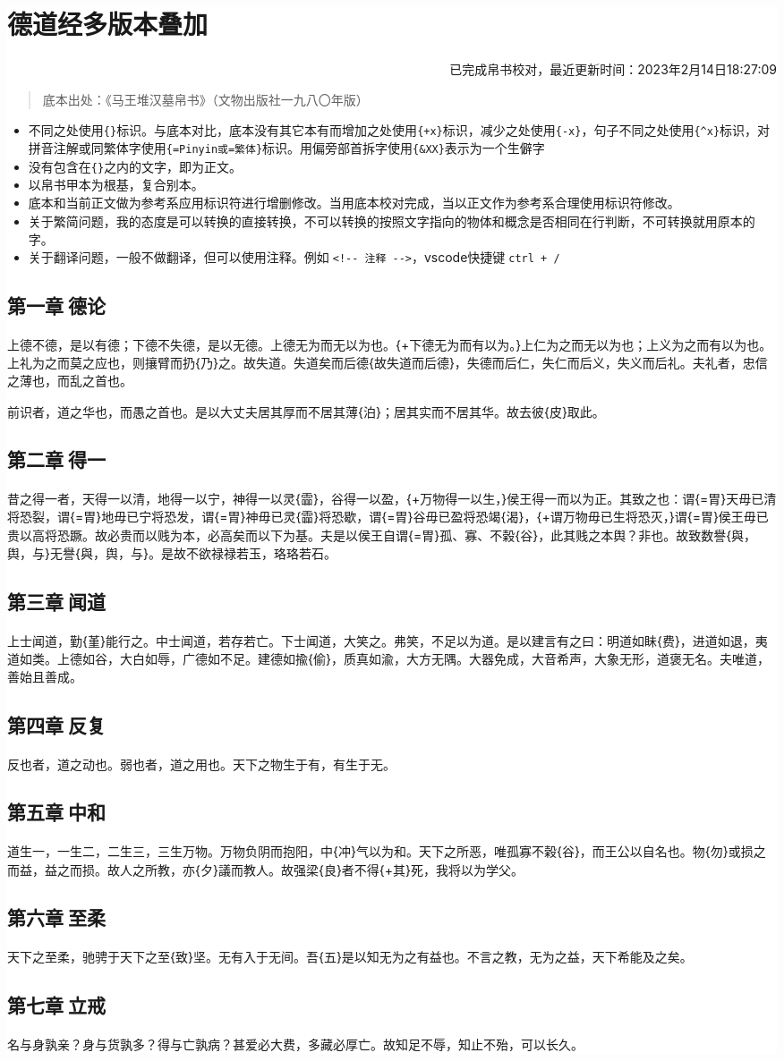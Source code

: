 # 德道经多版本叠加

<p align="right">已完成帛书校对，最近更新时间：2023年2月14日18:27:09 </p>

> 底本出处：《马王堆汉墓帛书》（文物出版社一九八〇年版）

- 不同之处使用`{}`标识。与底本对比，底本没有其它本有而增加之处使用`{+x}`标识，减少之处使用`{-x}`，句子不同之处使用`{^x}`标识，对拼音注解或同繁体字使用`{=Pinyin或=繁体}`标识。用偏旁部首拆字使用`{&XX}`表示为一个生僻字
- 没有包含在`{}`之内的文字，即为正文。
- 以帛书甲本为根基，复合别本。
- 底本和当前正文做为参考系应用标识符进行增删修改。当用底本校对完成，当以正文作为参考系合理使用标识符修改。
- 关于繁简问题，我的态度是可以转换的直接转换，不可以转换的按照文字指向的物体和概念是否相同在行判断，不可转换就用原本的字。
- 关于翻译问题，一般不做翻译，但可以使用注释。例如 `<!-- 注释 -->`，vscode快捷键 `ctrl + /`



## 第一章 德论

上德不德，是以有德；下德不失德，是以无德。上德无为而无以为也。{+下德无为而有以为。}上仁为之而无以为也；上义为之而有以为也。上礼为之而莫之应也，则攘臂而扔{乃}之。故失道。失道矣而后德{故失道而后德}，失德而后仁，失仁而后义，失义而后礼。夫礼者，忠信之薄也，而乱之首也。

前识者，道之华也，而愚之首也。是以大丈夫居其厚而不居其薄{泊}；居其实而不居其华。故去彼{皮}取此。

## 第二章 得一

昔之得一者，天得一以清，地得一以宁，神得一以灵{霝}，谷得一以盈，{+万物得一以生，}侯王得一而以为正。其致之也：谓{=胃}天毋已清将恐裂，谓{=胃}地毋已宁将恐发，谓{=胃}神毋已灵{霝}将恐歇，谓{=胃}谷毋已盈将恐竭{渴}，{+谓万物毋已生将恐灭，}谓{=胃}侯王毋已贵以高将恐蹶。故必贵而以贱为本，必高矣而以下为基。夫是以侯王自谓{=胃}孤、寡、不榖{谷}，此其贱之本舆？非也。故致数譽{與，舆，与}无譽{與，舆，与}。是故不欲禄禄若玉，珞珞若石。



## 第三章 闻道

上士闻道，勤{堇}能行之。中士闻道，若存若亡。下士闻道，大笑之。弗笑，不足以为道。是以建言有之曰：明道如眛{费}，进道如退，夷道如类。上德如谷，大白如辱，广德如不足。建德如揄{偷}，质真如渝，大方无隅。大器免成，大音希声，大象无形，道褒无名。夫唯道，善始且善成。

## 第四章 反复

反也者，道之动也。弱也者，道之用也。天下之物生于有，有生于无。

## 第五章 中和

道生一，一生二，二生三，三生万物。万物负阴而抱阳，中{冲}气以为和。天下之所恶，唯孤寡不榖{谷}，而王公以自名也。物{勿}或损之而益，益之而损。故人之所教，亦{夕}議而教人。故强梁{良}者不得{+其}死，我将以为学父。

## 第六章 至柔

天下之至柔，驰骋于天下之至{致}坚。无有入于无间。吾{五}是以知无为之有益也。不言之教，无为之益，天下希能及之矣。

## 第七章 立戒

名与身孰亲？身与货孰多？得与亡孰病？甚爱必大费，多藏必厚亡。故知足不辱，知止不殆，可以长久。
